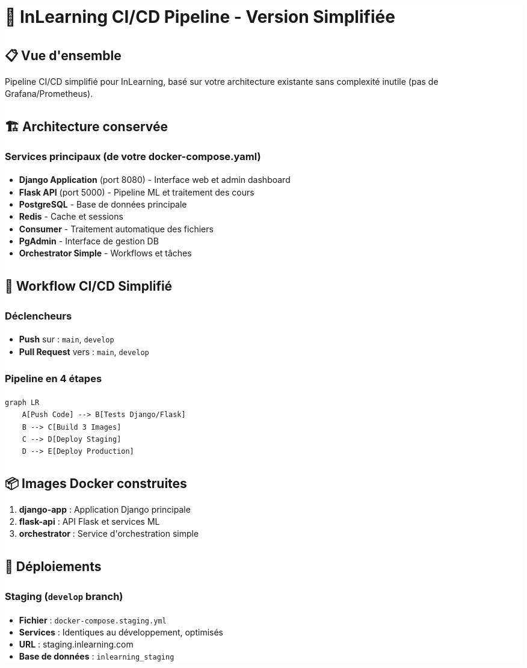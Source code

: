 # 🚀 InLearning CI/CD Pipeline - Version Simplifiée

## 📋 Vue d'ensemble

Pipeline CI/CD simplifié pour InLearning, basé sur votre architecture existante sans complexité inutile (pas de Grafana/Prometheus).

## 🏗️ Architecture conservée

### Services principaux (de votre docker-compose.yaml)
- **Django Application** (port 8080) - Interface web et admin dashboard
- **Flask API** (port 5000) - Pipeline ML et traitement des cours  
- **PostgreSQL** - Base de données principale
- **Redis** - Cache et sessions
- **Consumer** - Traitement automatique des fichiers
- **PgAdmin** - Interface de gestion DB
- **Orchestrator Simple** - Workflows et tâches

## 🔄 Workflow CI/CD Simplifié

### Déclencheurs
- **Push** sur : `main`, `develop`
- **Pull Request** vers : `main`, `develop`

### Pipeline en 4 étapes

```mermaid
graph LR
    A[Push Code] --> B[Tests Django/Flask]
    B --> C[Build 3 Images]
    C --> D[Deploy Staging]
    D --> E[Deploy Production]
```

## 📦 Images Docker construites

1. **django-app** : Application Django principale
2. **flask-api** : API Flask et services ML  
3. **orchestrator** : Service d'orchestration simple

## 🚀 Déploiements

### Staging (`develop` branch)
- **Fichier** : `docker-compose.staging.yml`
- **Services** : Identiques au développement, optimisés
- **URL** : staging.inlearning.com
- **Base de données** : `inlearning_staging`
